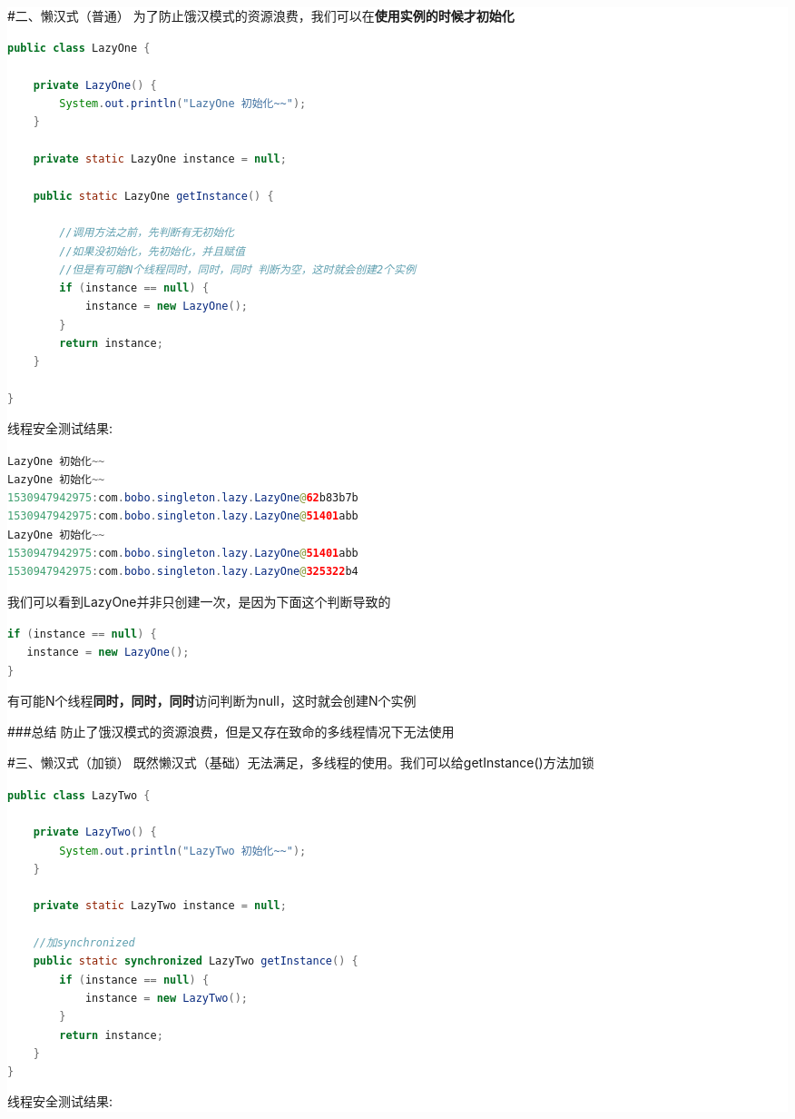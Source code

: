 #二、懒汉式（普通）
为了防止饿汉模式的资源浪费，我们可以在**使用实例的时候才初始化**
```java
public class LazyOne {

    private LazyOne() {
        System.out.println("LazyOne 初始化~~");
    }

    private static LazyOne instance = null;

    public static LazyOne getInstance() {

        //调用方法之前，先判断有无初始化
        //如果没初始化，先初始化，并且赋值
        //但是有可能N个线程同时，同时，同时 判断为空，这时就会创建2个实例
        if (instance == null) {
            instance = new LazyOne();
        }
        return instance;
    }

}
```
线程安全测试结果:
```java
LazyOne 初始化~~
LazyOne 初始化~~
1530947942975:com.bobo.singleton.lazy.LazyOne@62b83b7b
1530947942975:com.bobo.singleton.lazy.LazyOne@51401abb
LazyOne 初始化~~
1530947942975:com.bobo.singleton.lazy.LazyOne@51401abb
1530947942975:com.bobo.singleton.lazy.LazyOne@325322b4
```
我们可以看到LazyOne并非只创建一次，是因为下面这个判断导致的
```java
if (instance == null) {
   instance = new LazyOne();
}
```
有可能N个线程**同时，同时，同时**访问判断为null，这时就会创建N个实例

###总结
防止了饿汉模式的资源浪费，但是又存在致命的多线程情况下无法使用

#三、懒汉式（加锁）
既然懒汉式（基础）无法满足，多线程的使用。我们可以给getInstance()方法加锁
```java
public class LazyTwo {

    private LazyTwo() {
        System.out.println("LazyTwo 初始化~~");
    }

    private static LazyTwo instance = null;

    //加synchronized
    public static synchronized LazyTwo getInstance() {
        if (instance == null) {
            instance = new LazyTwo();
        }
        return instance;
    }
}
```
线程安全测试结果: